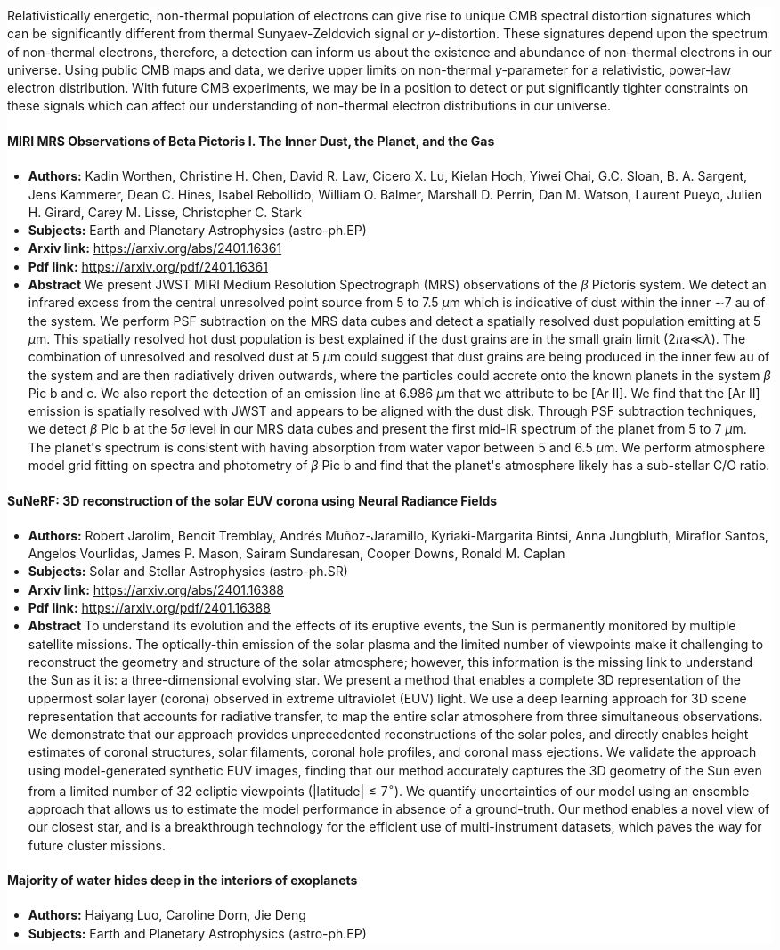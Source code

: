  Relativistically energetic, non-thermal population of electrons can give rise to unique CMB spectral distortion signatures which can be significantly different from thermal Sunyaev-Zeldovich signal or $y$-distortion. These signatures depend upon the spectrum of non-thermal electrons, therefore, a detection can inform us about the existence and abundance of non-thermal electrons in our universe. Using public CMB maps and data, we derive upper limits on non-thermal $y$-parameter for a relativistic, power-law electron distribution. With future CMB experiments, we may be in a position to detect or put significantly tighter constraints on these signals which can affect our understanding of non-thermal electron distributions in our universe.
#### MIRI MRS Observations of Beta Pictoris I. The Inner Dust, the Planet,  and the Gas
 - **Authors:** Kadin Worthen, Christine H. Chen, David R. Law, Cicero X. Lu, Kielan Hoch, Yiwei Chai, G.C. Sloan, B. A. Sargent, Jens Kammerer, Dean C. Hines, Isabel Rebollido, William O. Balmer, Marshall D. Perrin, Dan M. Watson, Laurent Pueyo, Julien H. Girard, Carey M. Lisse, Christopher C. Stark
 - **Subjects:** Earth and Planetary Astrophysics (astro-ph.EP)
 - **Arxiv link:** https://arxiv.org/abs/2401.16361
 - **Pdf link:** https://arxiv.org/pdf/2401.16361
 - **Abstract**
 We present JWST MIRI Medium Resolution Spectrograph (MRS) observations of the $\beta$ Pictoris system. We detect an infrared excess from the central unresolved point source from 5 to 7.5 $\mu$m which is indicative of dust within the inner $\sim$7 au of the system. We perform PSF subtraction on the MRS data cubes and detect a spatially resolved dust population emitting at 5 $\mu$m. This spatially resolved hot dust population is best explained if the dust grains are in the small grain limit (2$\pi$a$\ll$$\lambda$). The combination of unresolved and resolved dust at 5 $\mu$m could suggest that dust grains are being produced in the inner few au of the system and are then radiatively driven outwards, where the particles could accrete onto the known planets in the system $\beta$ Pic b and c. We also report the detection of an emission line at 6.986 $\mu$m that we attribute to be [Ar II]. We find that the [Ar II] emission is spatially resolved with JWST and appears to be aligned with the dust disk. Through PSF subtraction techniques, we detect $\beta$ Pic b at the 5$\sigma$ level in our MRS data cubes and present the first mid-IR spectrum of the planet from 5 to 7 $\mu$m. The planet's spectrum is consistent with having absorption from water vapor between 5 and 6.5 $\mu$m. We perform atmosphere model grid fitting on spectra and photometry of $\beta$ Pic b and find that the planet's atmosphere likely has a sub-stellar C/O ratio.
#### SuNeRF: 3D reconstruction of the solar EUV corona using Neural Radiance  Fields
 - **Authors:** Robert Jarolim, Benoit Tremblay, Andrés Muñoz-Jaramillo, Kyriaki-Margarita Bintsi, Anna Jungbluth, Miraflor Santos, Angelos Vourlidas, James P. Mason, Sairam Sundaresan, Cooper Downs, Ronald M. Caplan
 - **Subjects:** Solar and Stellar Astrophysics (astro-ph.SR)
 - **Arxiv link:** https://arxiv.org/abs/2401.16388
 - **Pdf link:** https://arxiv.org/pdf/2401.16388
 - **Abstract**
 To understand its evolution and the effects of its eruptive events, the Sun is permanently monitored by multiple satellite missions. The optically-thin emission of the solar plasma and the limited number of viewpoints make it challenging to reconstruct the geometry and structure of the solar atmosphere; however, this information is the missing link to understand the Sun as it is: a three-dimensional evolving star. We present a method that enables a complete 3D representation of the uppermost solar layer (corona) observed in extreme ultraviolet (EUV) light. We use a deep learning approach for 3D scene representation that accounts for radiative transfer, to map the entire solar atmosphere from three simultaneous observations. We demonstrate that our approach provides unprecedented reconstructions of the solar poles, and directly enables height estimates of coronal structures, solar filaments, coronal hole profiles, and coronal mass ejections. We validate the approach using model-generated synthetic EUV images, finding that our method accurately captures the 3D geometry of the Sun even from a limited number of 32 ecliptic viewpoints ($|\text{latitude}| \leq 7^\circ$). We quantify uncertainties of our model using an ensemble approach that allows us to estimate the model performance in absence of a ground-truth. Our method enables a novel view of our closest star, and is a breakthrough technology for the efficient use of multi-instrument datasets, which paves the way for future cluster missions.
#### Majority of water hides deep in the interiors of exoplanets
 - **Authors:** Haiyang Luo, Caroline Dorn, Jie Deng
 - **Subjects:** Earth and Planetary Astrophysics (astro-ph.EP)
